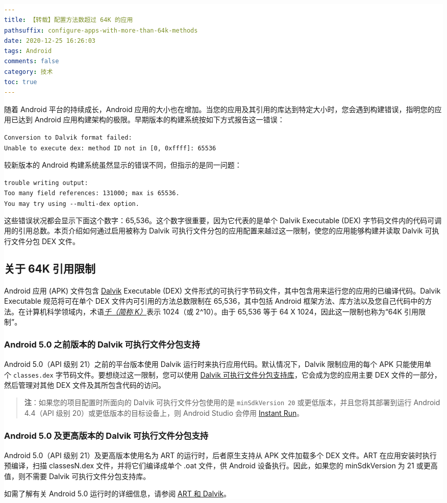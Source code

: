 ```yaml
---
title: 【转载】配置方法数超过 64K 的应用
pathsuffix: configure-apps-with-more-than-64k-methods
date: 2020-12-25 16:26:03
tags: Android
comments: false
category: 技术
toc: true
---
```

随着 Android 平台的持续成长，Android 应用的大小也在增加。当您的应用及其引用的库达到特定大小时，您会遇到构建错误，指明您的应用已达到 Android 应用构建架构的极限。早期版本的构建系统按如下方式报告这一错误：

```
Conversion to Dalvik format failed:
Unable to execute dex: method ID not in [0, 0xffff]: 65536
```

较新版本的 Android 构建系统虽然显示的错误不同，但指示的是同一问题：

```
trouble writing output:
Too many field references: 131000; max is 65536.
You may try using --multi-dex option.
```

这些错误状况都会显示下面这个数字：65,536。这个数字很重要，因为它代表的是单个 Dalvik Executable (DEX) 字节码文件内的代码可调用的引用总数。本页介绍如何通过启用被称为 Dalvik 可执行文件分包的应用配置来越过这一限制，使您的应用能够构建并读取 Dalvik 可执行文件分包 DEX 文件。

## 关于 64K 引用限制

Android 应用 (APK) 文件包含 [Dalvik](https://source.android.com/devices/tech/dalvik/) Executable (DEX) 文件形式的可执行字节码文件，其中包含用来运行您的应用的已编译代码。Dalvik Executable 规范将可在单个 DEX 文件内可引用的方法总数限制在 65,536，其中包括 Android 框架方法、库方法以及您自己代码中的方法。在计算机科学领域内，术语[*千（简称 K）*](https://en.wikipedia.org/wiki/Kilo-)表示 1024（或 2^10）。由于 65,536 等于 64 X 1024，因此这一限制也称为“64K 引用限制”。

### Android 5.0 之前版本的 Dalvik 可执行文件分包支持

Android 5.0（API 级别 21）之前的平台版本使用 Dalvik 运行时来执行应用代码。默认情况下，Dalvik 限制应用的每个 APK 只能使用单个 `classes.dex` 字节码文件。要想绕过这一限制，您可以使用 [Dalvik 可执行文件分包支持库](https://developer.android.com/tools/support-library/features.html#multidex)，它会成为您的应用主要 DEX 文件的一部分，然后管理对其他 DEX 文件及其所包含代码的访问。

> **注**：如果您的项目配置时所面向的 Dalvik 可执行文件分包使用的是 `minSdkVersion 20` 或更低版本，并且您将其部署到运行 Android 4.4（API 级别 20）或更低版本的目标设备上，则 Android Studio 会停用 [Instant Run](https://developer.android.com/tools/building/building-studio.html#instant-run)。

### Android 5.0 及更高版本的 Dalvik 可执行文件分包支持

Android 5.0（API 级别 21）及更高版本使用名为 ART 的运行时，后者原生支持从 APK 文件加载多个 DEX 文件。ART 在应用安装时执行预编译，扫描 classesN.dex 文件，并将它们编译成单个 .oat 文件，供 Android 设备执行。因此，如果您的 minSdkVersion 为 21 或更高值，则不需要 Dalvik 可执行文件分包支持库。

如需了解有关 Android 5.0 运行时的详细信息，请参阅 [ART 和 Dalvik](https://source.android.com/devices/tech/dalvik/art.html)。
